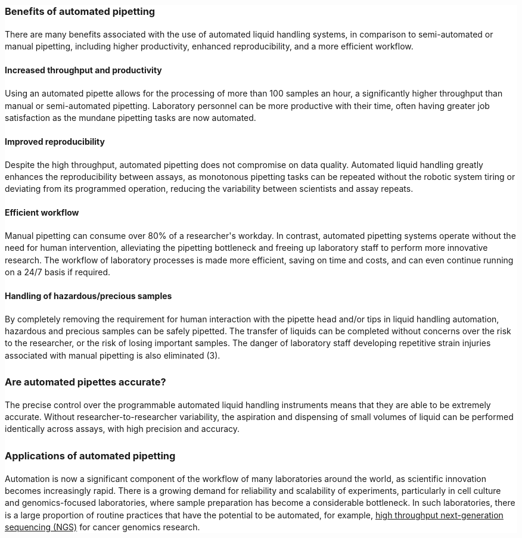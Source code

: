 ### Benefits of automated pipetting <a href="#h-benefits-of-automated-pipetting" id="h-benefits-of-automated-pipetting"></a>

There are many benefits associated with the use of automated liquid handling systems, in comparison to semi-automated or manual pipetting, including higher productivity, enhanced reproducibility, and a more efficient workflow.

#### Increased throughput and productivity

Using an automated pipette allows for the processing of more than 100 samples an hour, a significantly higher throughput than manual or semi-automated pipetting. Laboratory personnel can be more productive with their time, often having greater job satisfaction as the mundane pipetting tasks are now automated.

#### Improved reproducibility

Despite the high throughput, automated pipetting does not compromise on data quality. Automated liquid handling greatly enhances the reproducibility between assays, as monotonous pipetting tasks can be repeated without the robotic system tiring or deviating from its programmed operation, reducing the variability between scientists and assay repeats.

#### Efficient workflow

Manual pipetting can consume over 80% of a researcher's workday. In contrast, automated pipetting systems operate without the need for human intervention, alleviating the pipetting bottleneck and freeing up laboratory staff to perform more innovative research. The workflow of laboratory processes is made more efficient, saving on time and costs, and can even continue running on a 24/7 basis if required.

#### Handling of hazardous/precious samples

By completely removing the requirement for human interaction with the pipette head and/or tips in liquid handling automation, hazardous and precious samples can be safely pipetted. The transfer of liquids can be completed without concerns over the risk to the researcher, or the risk of losing important samples. The danger of laboratory staff developing repetitive strain injuries associated with manual pipetting is also eliminated (3).

### Are automated pipettes accurate? <a href="#id-66fafeaec089d" id="id-66fafeaec089d"></a>

The precise control over the programmable automated liquid handling instruments means that they are able to be extremely accurate. Without researcher-to-researcher variability, the aspiration and dispensing of small volumes of liquid can be performed identically across assays, with high precision and accuracy.

### Applications of automated pipetting <a href="#id-66fafeaec08a8" id="id-66fafeaec08a8"></a>

Automation is now a significant component of the workflow of many laboratories around the world, as scientific innovation becomes increasingly rapid. There is a growing demand for reliability and scalability of experiments, particularly in cell culture and genomics-focused laboratories, where sample preparation has become a considerable bottleneck. In such laboratories, there is a large proportion of routine practices that have the potential to be automated, for example, [high throughput next-generation sequencing (NGS)](https://automata.tech/applications/genomics/automated-library-prep/) for cancer genomics research.

